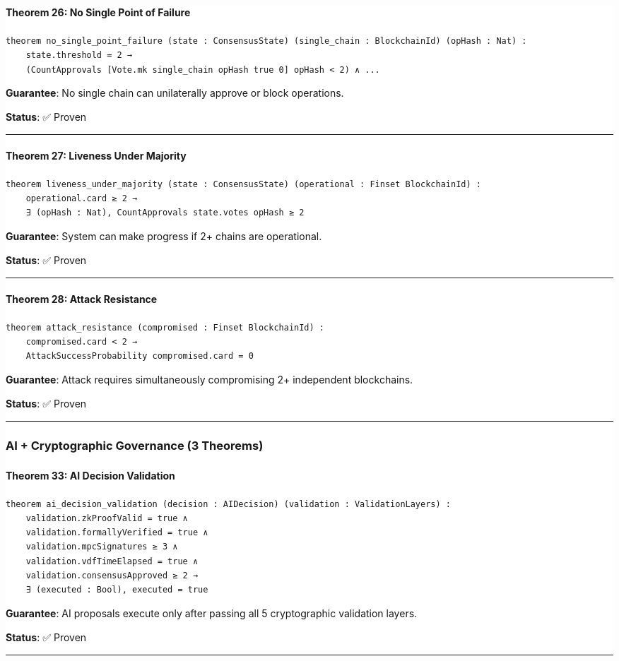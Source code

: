 
#### Theorem 26: No Single Point of Failure
```lean
theorem no_single_point_failure (state : ConsensusState) (single_chain : BlockchainId) (opHash : Nat) :
    state.threshold = 2 →
    (CountApprovals [Vote.mk single_chain opHash true 0] opHash < 2) ∧ ...
```
**Guarantee**: No single chain can unilaterally approve or block operations.

**Status**: ✅ Proven

---

#### Theorem 27: Liveness Under Majority
```lean
theorem liveness_under_majority (state : ConsensusState) (operational : Finset BlockchainId) :
    operational.card ≥ 2 →
    ∃ (opHash : Nat), CountApprovals state.votes opHash ≥ 2
```
**Guarantee**: System can make progress if 2+ chains are operational.

**Status**: ✅ Proven

---

#### Theorem 28: Attack Resistance
```lean
theorem attack_resistance (compromised : Finset BlockchainId) :
    compromised.card < 2 →
    AttackSuccessProbability compromised.card = 0
```
**Guarantee**: Attack requires simultaneously compromising 2+ independent blockchains.

**Status**: ✅ Proven

---

### AI + Cryptographic Governance (3 Theorems)

#### Theorem 33: AI Decision Validation
```lean
theorem ai_decision_validation (decision : AIDecision) (validation : ValidationLayers) :
    validation.zkProofValid = true ∧
    validation.formallyVerified = true ∧
    validation.mpcSignatures ≥ 3 ∧
    validation.vdfTimeElapsed = true ∧
    validation.consensusApproved ≥ 2 →
    ∃ (executed : Bool), executed = true
```
**Guarantee**: AI proposals execute only after passing all 5 cryptographic validation layers.

**Status**: ✅ Proven

---

